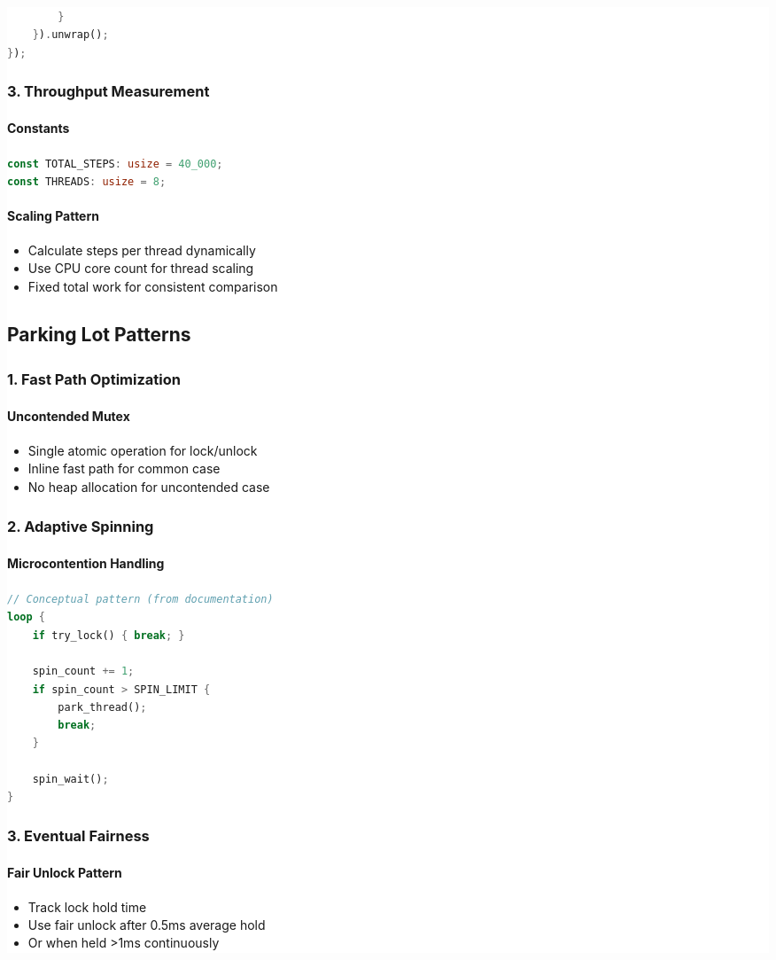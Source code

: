 ```rust
        }
    }).unwrap();
});
```

### 3. Throughput Measurement

#### Constants
```rust
const TOTAL_STEPS: usize = 40_000;
const THREADS: usize = 8;
```

#### Scaling Pattern
- Calculate steps per thread dynamically
- Use CPU core count for thread scaling
- Fixed total work for consistent comparison

## Parking Lot Patterns

### 1. Fast Path Optimization

#### Uncontended Mutex
- Single atomic operation for lock/unlock
- Inline fast path for common case
- No heap allocation for uncontended case

### 2. Adaptive Spinning

#### Microcontention Handling
```rust
// Conceptual pattern (from documentation)
loop {
    if try_lock() { break; }

    spin_count += 1;
    if spin_count > SPIN_LIMIT {
        park_thread();
        break;
    }

    spin_wait();
}
```

### 3. Eventual Fairness

#### Fair Unlock Pattern
- Track lock hold time
- Use fair unlock after 0.5ms average hold
- Or when held >1ms continuously
